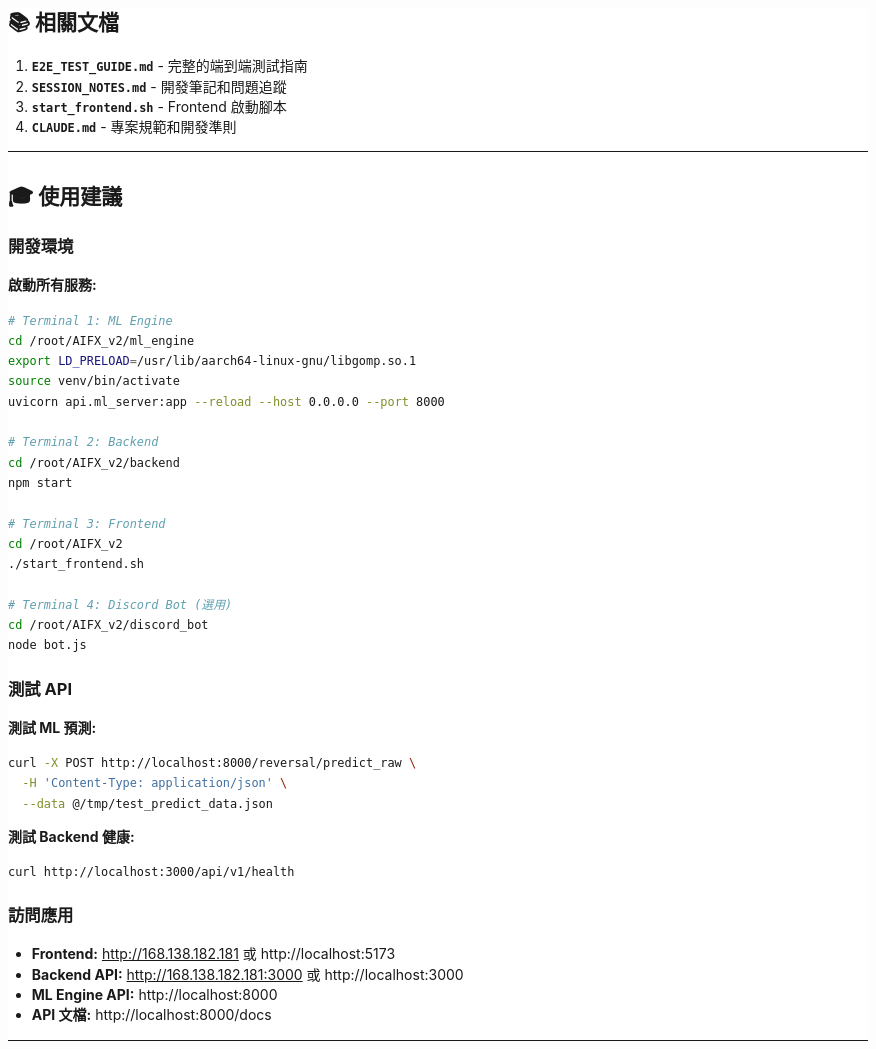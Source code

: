 
## 📚 相關文檔

1. **`E2E_TEST_GUIDE.md`** - 完整的端到端測試指南
2. **`SESSION_NOTES.md`** - 開發筆記和問題追蹤
3. **`start_frontend.sh`** - Frontend 啟動腳本
4. **`CLAUDE.md`** - 專案規範和開發準則

---

## 🎓 使用建議

### 開發環境

**啟動所有服務:**
```bash
# Terminal 1: ML Engine
cd /root/AIFX_v2/ml_engine
export LD_PRELOAD=/usr/lib/aarch64-linux-gnu/libgomp.so.1
source venv/bin/activate
uvicorn api.ml_server:app --reload --host 0.0.0.0 --port 8000

# Terminal 2: Backend
cd /root/AIFX_v2/backend
npm start

# Terminal 3: Frontend
cd /root/AIFX_v2
./start_frontend.sh

# Terminal 4: Discord Bot (選用)
cd /root/AIFX_v2/discord_bot
node bot.js
```

### 測試 API

**測試 ML 預測:**
```bash
curl -X POST http://localhost:8000/reversal/predict_raw \
  -H 'Content-Type: application/json' \
  --data @/tmp/test_predict_data.json
```

**測試 Backend 健康:**
```bash
curl http://localhost:3000/api/v1/health
```

### 訪問應用

- **Frontend:** http://168.138.182.181 或 http://localhost:5173
- **Backend API:** http://168.138.182.181:3000 或 http://localhost:3000
- **ML Engine API:** http://localhost:8000
- **API 文檔:** http://localhost:8000/docs

---
